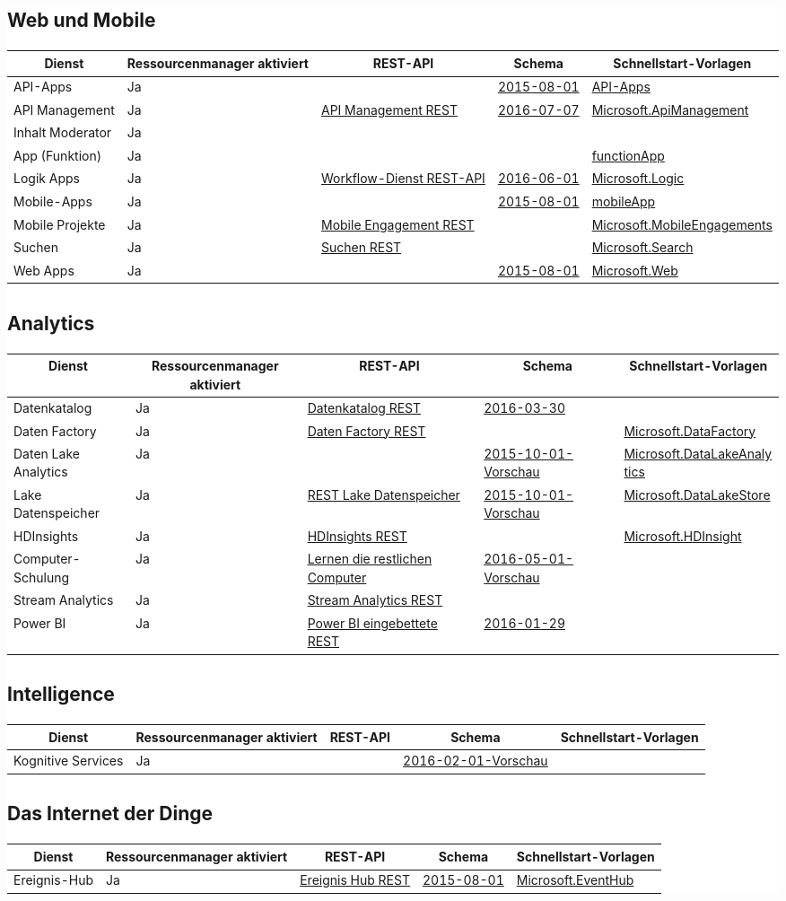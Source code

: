 
## <a name="web--mobile"></a>Web und Mobile

| Dienst | Ressourcenmanager aktiviert | REST-API | Schema | Schnellstart-Vorlagen |
| ------- | ------- | -------- | ------ | ------ |
| API-Apps | Ja |   | [2015-08-01](https://github.com/Azure/azure-resource-manager-schemas/blob/master/schemas/2015-08-01/Microsoft.Web.json) | [API-Apps](https://github.com/Azure/azure-quickstart-templates/search?utf8=%E2%9C%93&q=%22kind%22%3A+%22apiApp%22&type=Code) |
| API Management | Ja  | [API Management REST](https://msdn.microsoft.com/library/azure/dn776326.aspx) | [2016-07-07](https://github.com/Azure/azure-resource-manager-schemas/blob/master/schemas/2016-07-07/Microsoft.ApiManagement.json)       | [Microsoft.ApiManagement](https://github.com/Azure/azure-quickstart-templates/search?utf8=%E2%9C%93&q=%22Microsoft.ApiManagement%22&type=Code) | 
| Inhalt Moderator | Ja |   |   |   |
| App (Funktion) | Ja |   |   | [functionApp](https://github.com/Azure/azure-quickstart-templates/search?utf8=%E2%9C%93&q=%22functionApp%22&type=Code) |
| Logik Apps | Ja   | [Workflow-Dienst REST-API](https://msdn.microsoft.com/library/azure/mt643787.aspx) | [2016-06-01](https://github.com/Azure/azure-resource-manager-schemas/blob/master/schemas/2016-06-01/Microsoft.Logic.json) | [Microsoft.Logic](https://github.com/Azure/azure-quickstart-templates/search?utf8=%E2%9C%93&q=%22Microsoft.Logic%22&type=Code) |
| Mobile-Apps | Ja |  | [2015-08-01](https://github.com/Azure/azure-resource-manager-schemas/blob/master/schemas/2015-08-01/Microsoft.Web.json)  | [mobileApp](https://github.com/Azure/azure-quickstart-templates/search?utf8=%E2%9C%93&q=%22mobileApp%22&type=Code)   |
| Mobile Projekte | Ja  |  [Mobile Engagement REST](https://msdn.microsoft.com/library/azure/mt683754.aspx)        |        | [Microsoft.MobileEngagements](https://github.com/Azure/azure-quickstart-templates/search?utf8=%E2%9C%93&q=%22Microsoft.MobileEngagement%22&type=Code) |
| Suchen | Ja  | [Suchen REST](https://msdn.microsoft.com/library/azure/dn798935.aspx) |  | [Microsoft.Search](https://github.com/Azure/azure-quickstart-templates/search?utf8=%E2%9C%93&q=%22Microsoft.Search%22&type=Code) |
| Web Apps | Ja |          | [2015-08-01](https://github.com/Azure/azure-resource-manager-schemas/blob/master/schemas/2015-08-01/Microsoft.Web.json) | [Microsoft.Web](https://github.com/Azure/azure-quickstart-templates/search?utf8=%E2%9C%93&q=%22Microsoft.Web%22&type=Code) |

## <a name="analytics"></a>Analytics

| Dienst | Ressourcenmanager aktiviert | REST-API | Schema | Schnellstart-Vorlagen |
| ------- | -------  | -------- | ------ | ------ |
| Datenkatalog | Ja  | [Datenkatalog REST](https://msdn.microsoft.com/library/azure/mt267595.aspx)  | [2016-03-30](https://github.com/Azure/azure-resource-manager-schemas/blob/master/schemas/2016-03-30/Microsoft.DataCatalog.json) |  |
| Daten Factory | Ja | [Daten Factory REST](https://msdn.microsoft.com/library/azure/dn906738.aspx) |    | [Microsoft.DataFactory](https://github.com/Azure/azure-quickstart-templates/search?utf8=%E2%9C%93&q=%22Microsoft.DataFactory%22&type=Code) |
| Daten Lake Analytics | Ja |   |   [2015-10-01-Vorschau](https://github.com/Azure/azure-resource-manager-schemas/blob/master/schemas/2015-10-01-preview/Microsoft.DataLakeAnalytics.json) | [Microsoft.DataLakeAnalytics](https://github.com/Azure/azure-quickstart-templates/search?utf8=%E2%9C%93&q=%22Microsoft.DataLakeAnalytics%22&type=Code) |
| Lake Datenspeicher | Ja  | [REST Lake Datenspeicher](https://msdn.microsoft.com/library/azure/mt693424.aspx) | [2015-10-01-Vorschau](https://github.com/Azure/azure-resource-manager-schemas/blob/master/schemas/2015-10-01-preview/Microsoft.DataLakeAnalytics.json) | [Microsoft.DataLakeStore](https://github.com/Azure/azure-quickstart-templates/search?utf8=%E2%9C%93&q=%22Microsoft.DataLakeStore%22&type=Code) |
| HDInsights | Ja | [HDInsights REST](https://msdn.microsoft.com/library/azure/mt622197.aspx) |        | [Microsoft.HDInsight](https://github.com/Azure/azure-quickstart-templates/search?utf8=%E2%9C%93&q=%22Microsoft.HDInsight%22&type=Code) |
| Computer-Schulung | Ja | [Lernen die restlichen Computer](https://msdn.microsoft.com/library/azure/mt767538.aspx)        | [2016-05-01-Vorschau](https://github.com/Azure/azure-resource-manager-schemas/blob/master/schemas/2016-05-01-preview/Microsoft.MachineLearning.json) |
| Stream Analytics | Ja  | [Stream Analytics REST](https://msdn.microsoft.com/library/azure/dn835031.aspx)   |        |  |
| Power BI | Ja | [Power BI eingebettete REST](https://msdn.microsoft.com/library/azure/mt712303.aspx) | [2016-01-29](https://github.com/Azure/azure-resource-manager-schemas/blob/master/schemas/2016-01-29/Microsoft.PowerBI.json) |  |

## <a name="intelligence"></a>Intelligence

| Dienst | Ressourcenmanager aktiviert | REST-API | Schema | Schnellstart-Vorlagen |
| ------- | ------- | -------- | ------ | ------ |
| Kognitive Services | Ja |  | [2016-02-01-Vorschau](https://github.com/Azure/azure-resource-manager-schemas/blob/master/schemas/2016-02-01-preview/Microsoft.CognitiveServices.json) |   |

## <a name="internet-of-things"></a>Das Internet der Dinge

| Dienst | Ressourcenmanager aktiviert | REST-API | Schema | Schnellstart-Vorlagen |
| ------- | ------- | -------- | ------ | ------ |
| Ereignis-Hub | Ja  | [Ereignis Hub REST](https://msdn.microsoft.com/library/azure/dn790674.aspx) | [2015-08-01](https://github.com/Azure/azure-resource-manager-schemas/blob/master/schemas/2015-08-01/Microsoft.EventHub.json) | [Microsoft.EventHub](https://github.com/Azure/azure-quickstart-templates/search?utf8=%E2%9C%93&q=%22Microsoft.EventHub%22&type=Code)  |